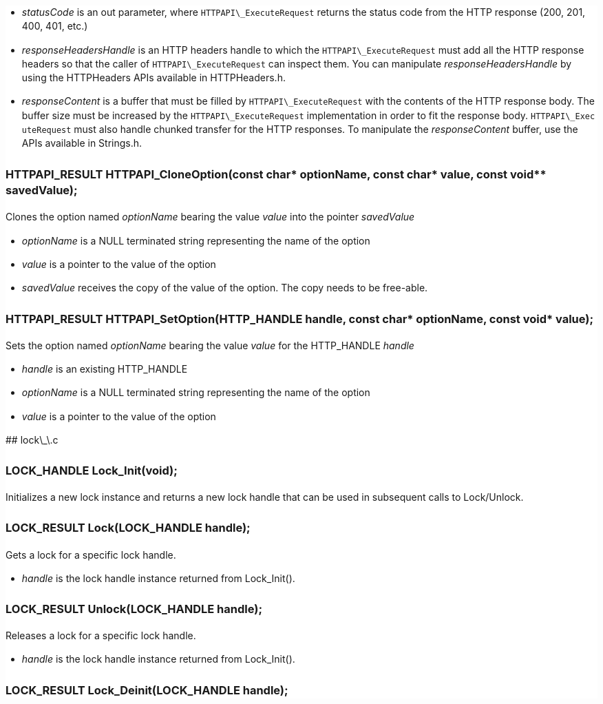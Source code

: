-   *statusCode* is an out parameter, where `HTTPAPI\_ExecuteRequest` returns the status code from the HTTP response (200, 201, 400, 401, etc.)

-   *responseHeadersHandle* is an HTTP headers handle to which the `HTTPAPI\_ExecuteRequest` must add all the HTTP response headers so that the caller of `HTTPAPI\_ExecuteRequest` can inspect them. You can manipulate *responseHeadersHandle* by using the HTTPHeaders APIs available in HTTPHeaders.h.

-   *responseContent* is a buffer that must be filled by `HTTPAPI\_ExecuteRequest` with the contents of the HTTP response body. The buffer size must be increased by the `HTTPAPI\_ExecuteRequest` implementation in order to fit the response body. `HTTPAPI\_ExecuteRequest` must also handle chunked transfer for the HTTP responses. To manipulate the *responseContent* buffer, use the APIs available in Strings.h.

### HTTPAPI\_RESULT HTTPAPI\_CloneOption(const char\* optionName, const char\* value, const void\*\* savedValue);

Clones the option named *optionName* bearing the value *value* into the pointer *savedValue*

-   *optionName* is a NULL terminated string representing the name of the option

-   *value* is a pointer to the value of the option

-   *savedValue* receives the copy of the value of the option. The copy needs to be free-able.

### HTTPAPI\_RESULT HTTPAPI\_SetOption(HTTP\_HANDLE handle, const char\* optionName, const void\* value);

Sets the option named *optionName* bearing the value *value* for the HTTP_HANDLE *handle*

-   *handle* is an existing HTTP_HANDLE

-   *optionName* is a NULL terminated string representing the name of the option

-   *value* is a pointer to the value of the option


<a name="lockapi"/>
## lock\_\<Library\>.c

### LOCK\_HANDLE Lock\_Init(void);

Initializes a new lock instance and returns a new lock handle that can be used in subsequent calls to Lock/Unlock.

### LOCK\_RESULT Lock(LOCK\_HANDLE handle);

Gets a lock for a specific lock handle.

-   *handle* is the lock handle instance returned from Lock\_Init().

### LOCK\_RESULT Unlock(LOCK\_HANDLE handle);

Releases a lock for a specific lock handle.

-   *handle* is the lock handle instance returned from Lock\_Init().

### LOCK\_RESULT Lock\_Deinit(LOCK\_HANDLE handle);
